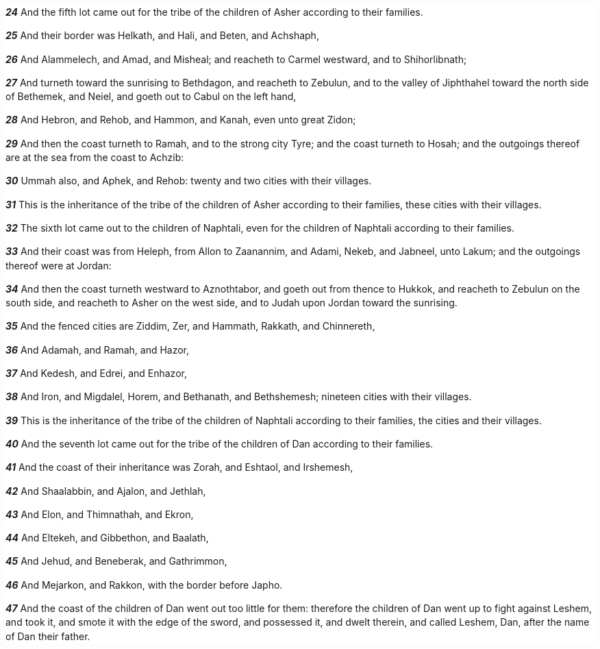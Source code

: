 ***24*** And the fifth lot came out for the tribe of the children of Asher according to their families.

***25*** And their border was Helkath, and Hali, and Beten, and Achshaph,

***26*** And Alammelech, and Amad, and Misheal; and reacheth to Carmel westward, and to Shihorlibnath;

***27*** And turneth toward the sunrising to Bethdagon, and reacheth to Zebulun, and to the valley of Jiphthahel toward the north side of Bethemek, and Neiel, and goeth out to Cabul on the left hand,

***28*** And Hebron, and Rehob, and Hammon, and Kanah, even unto great Zidon;

***29*** And then the coast turneth to Ramah, and to the strong city Tyre; and the coast turneth to Hosah; and the outgoings thereof are at the sea from the coast to Achzib:

***30*** Ummah also, and Aphek, and Rehob: twenty and two cities with their villages.

***31*** This is the inheritance of the tribe of the children of Asher according to their families, these cities with their villages.

***32*** The sixth lot came out to the children of Naphtali, even for the children of Naphtali according to their families.

***33*** And their coast was from Heleph, from Allon to Zaanannim, and Adami, Nekeb, and Jabneel, unto Lakum; and the outgoings thereof were at Jordan:

***34*** And then the coast turneth westward to Aznothtabor, and goeth out from thence to Hukkok, and reacheth to Zebulun on the south side, and reacheth to Asher on the west side, and to Judah upon Jordan toward the sunrising.

***35*** And the fenced cities are Ziddim, Zer, and Hammath, Rakkath, and Chinnereth,

***36*** And Adamah, and Ramah, and Hazor,

***37*** And Kedesh, and Edrei, and Enhazor,

***38*** And Iron, and Migdalel, Horem, and Bethanath, and Bethshemesh; nineteen cities with their villages.

***39*** This is the inheritance of the tribe of the children of Naphtali according to their families, the cities and their villages.

***40*** And the seventh lot came out for the tribe of the children of Dan according to their families.

***41*** And the coast of their inheritance was Zorah, and Eshtaol, and Irshemesh,

***42*** And Shaalabbin, and Ajalon, and Jethlah,

***43*** And Elon, and Thimnathah, and Ekron,

***44*** And Eltekeh, and Gibbethon, and Baalath,

***45*** And Jehud, and Beneberak, and Gathrimmon,

***46*** And Mejarkon, and Rakkon, with the border before Japho.

***47*** And the coast of the children of Dan went out too little for them: therefore the children of Dan went up to fight against Leshem, and took it, and smote it with the edge of the sword, and possessed it, and dwelt therein, and called Leshem, Dan, after the name of Dan their father.
